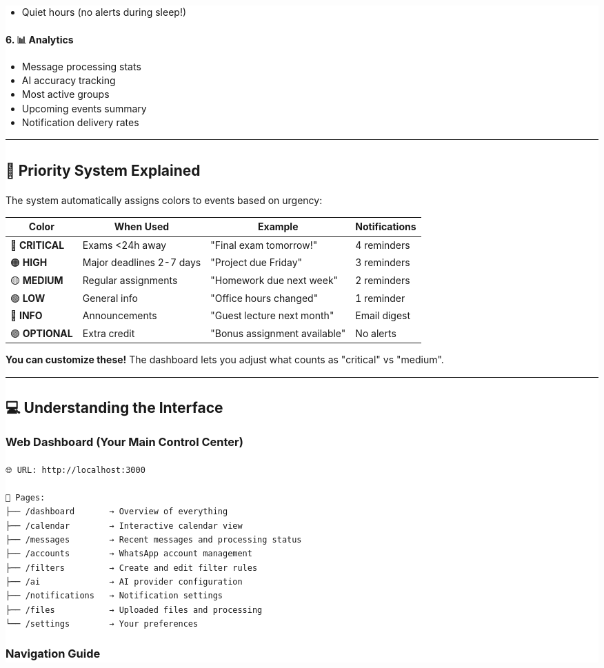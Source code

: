 - Quiet hours (no alerts during sleep!)

#### 6. **📊 Analytics**
- Message processing stats
- AI accuracy tracking
- Most active groups
- Upcoming events summary
- Notification delivery rates

---

## 🎨 Priority System Explained

The system automatically assigns colors to events based on urgency:

| Color | When Used | Example | Notifications |
|-------|-----------|---------|---------------|
| 🔴 **CRITICAL** | Exams <24h away | "Final exam tomorrow!" | 4 reminders |
| 🟠 **HIGH** | Major deadlines 2-7 days | "Project due Friday" | 3 reminders |
| 🟡 **MEDIUM** | Regular assignments | "Homework due next week" | 2 reminders |
| 🟢 **LOW** | General info | "Office hours changed" | 1 reminder |
| 🔵 **INFO** | Announcements | "Guest lecture next month" | Email digest |
| 🟣 **OPTIONAL** | Extra credit | "Bonus assignment available" | No alerts |

**You can customize these!** The dashboard lets you adjust what counts as "critical" vs "medium".

---

## 💻 Understanding the Interface

### Web Dashboard (Your Main Control Center)

```
🌐 URL: http://localhost:3000

📄 Pages:
├── /dashboard       → Overview of everything
├── /calendar        → Interactive calendar view
├── /messages        → Recent messages and processing status
├── /accounts        → WhatsApp account management
├── /filters         → Create and edit filter rules
├── /ai              → AI provider configuration
├── /notifications   → Notification settings
├── /files           → Uploaded files and processing
└── /settings        → Your preferences

```

### Navigation Guide
